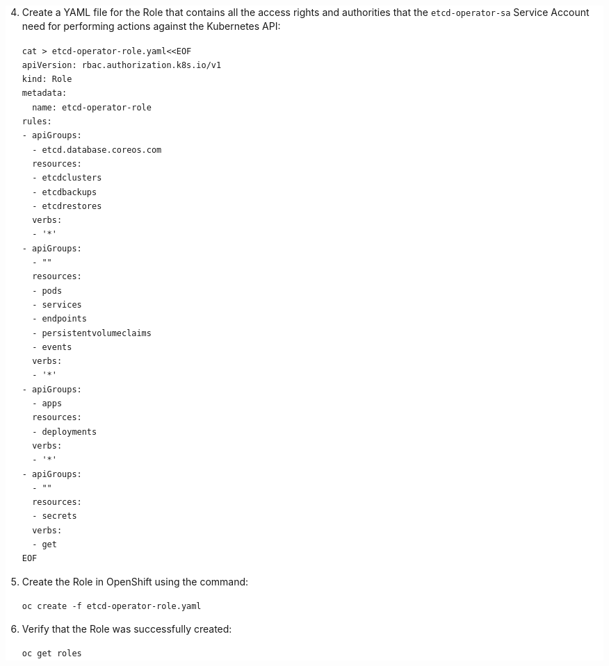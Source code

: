 4. Create a YAML file for the Role that contains all the access rights and authorities that the `etcd-operator-sa` Service Account need for performing actions against the Kubernetes API:

	```
	cat > etcd-operator-role.yaml<<EOF
	apiVersion: rbac.authorization.k8s.io/v1
	kind: Role
	metadata:
	  name: etcd-operator-role
	rules:
	- apiGroups:
	  - etcd.database.coreos.com
	  resources:
	  - etcdclusters
	  - etcdbackups
	  - etcdrestores
	  verbs:
	  - '*'
	- apiGroups:
	  - ""
	  resources:
	  - pods
	  - services
	  - endpoints
	  - persistentvolumeclaims
	  - events
	  verbs:
	  - '*'
	- apiGroups:
	  - apps
	  resources:
	  - deployments
	  verbs:
	  - '*'
	- apiGroups:
	  - ""
	  resources:
	  - secrets
	  verbs:
	  - get
	EOF
	```

5. Create the Role in OpenShift using the command:

	```
	oc create -f etcd-operator-role.yaml
	```

6. Verify that the Role was successfully created:

	```
	oc get roles
	```
